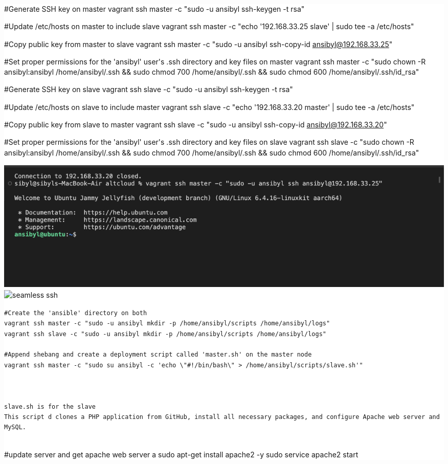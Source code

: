 #Generate SSH key on master
vagrant ssh master -c "sudo -u ansibyl ssh-keygen -t rsa"

#Update /etc/hosts on master to include slave
vagrant ssh master -c "echo '192.168.33.25 slave' | sudo tee -a /etc/hosts"

#Copy public key from master to slave
vagrant ssh master -c "sudo -u ansibyl ssh-copy-id ansibyl@192.168.33.25"

#Set proper permissions for the 'ansibyl' user's .ssh directory and key files on master
vagrant ssh master -c "sudo chown -R ansibyl:ansibyl /home/ansibyl/.ssh && sudo chmod 700 /home/ansibyl/.ssh && sudo chmod 600 /home/ansibyl/.ssh/id_rsa"

#Generate SSH key on slave
vagrant ssh slave -c "sudo -u ansibyl ssh-keygen -t rsa"

#Update /etc/hosts on slave to include master
vagrant ssh slave -c "echo '192.168.33.20 master' | sudo tee -a /etc/hosts"

#Copy public key from slave to master
vagrant ssh slave -c "sudo -u ansibyl ssh-copy-id ansibyl@192.168.33.20"

#Set proper permissions for the 'ansibyl' user's .ssh directory and key files on slave
vagrant ssh slave -c "sudo chown -R ansibyl:ansibyl /home/ansibyl/.ssh && sudo chmod 700 /home/ansibyl/.ssh && sudo chmod 600 /home/ansibyl/.ssh/id_rsa"

![seamless ssh](images/nopwssh.png)
![seamless ssh]()

```
#Create the 'ansible' directory on both 
vagrant ssh master -c "sudo -u ansibyl mkdir -p /home/ansibyl/scripts /home/ansibyl/logs"
vagrant ssh slave -c "sudo -u ansibyl mkdir -p /home/ansibyl/scripts /home/ansibyl/logs"

#Append shebang and create a deployment script called 'master.sh' on the master node
vagrant ssh master -c "sudo su ansibyl -c 'echo \"#!/bin/bash\" > /home/ansibyl/scripts/slave.sh'"



slave.sh is for the slave
This script d clones a PHP application from GitHub, install all necessary packages, and configure Apache web server and MySQL.


```
#update server and get apache web server a
sudo apt-get install apache2 -y
sudo service apache2 start
